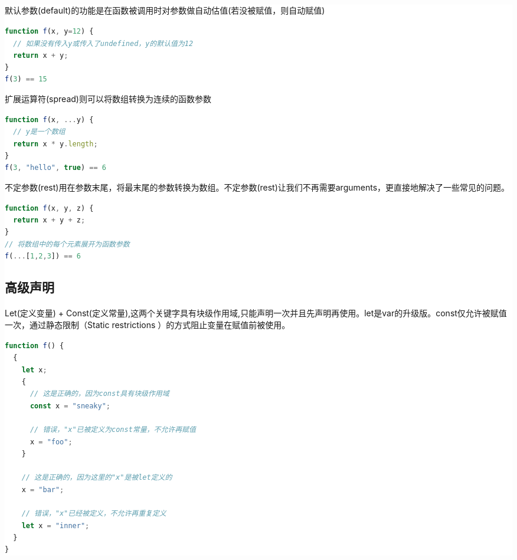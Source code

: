 默认参数(default)的功能是在函数被调用时对参数做自动估值(若没被赋值，则自动赋值)

```js
function f(x, y=12) {
  // 如果没有传入y或传入了undefined，y的默认值为12
  return x + y;
}
f(3) == 15
```

扩展运算符(spread)则可以将数组转换为连续的函数参数

```js
function f(x, ...y) {
  // y是一个数组
  return x * y.length;
}
f(3, "hello", true) == 6
```

不定参数(rest)用在参数末尾，将最末尾的参数转换为数组。不定参数(rest)让我们不再需要arguments，更直接地解决了一些常见的问题。

```js
function f(x, y, z) {
  return x + y + z;
}
// 将数组中的每个元素展开为函数参数
f(...[1,2,3]) == 6
```
## 高级声明

Let(定义变量) + Const(定义常量),这两个关键字具有块级作用域,只能声明一次并且先声明再使用。let是var的升级版。const仅允许被赋值一次，通过静态限制（Static restrictions ）的方式阻止变量在赋值前被使用。

```js
function f() {
  {
    let x;
    {
      // 这是正确的，因为const具有块级作用域
      const x = "sneaky";

      // 错误，"x"已被定义为const常量，不允许再赋值
      x = "foo";
    }

    // 这是正确的，因为这里的"x"是被let定义的
    x = "bar";

    // 错误，"x"已经被定义，不允许再重复定义
    let x = "inner";
  }
}
```
